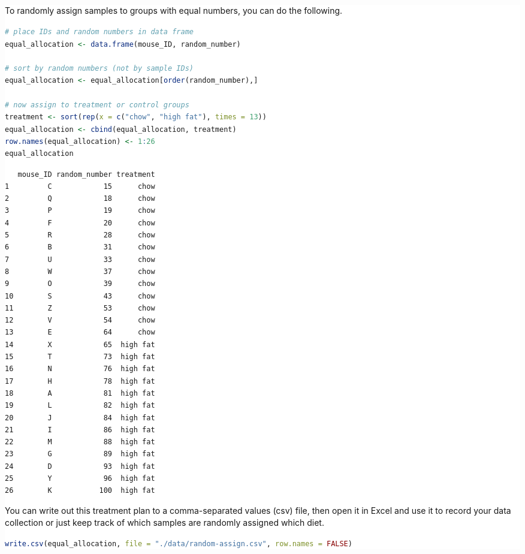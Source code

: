 To randomly assign samples to groups with equal numbers, you can do the
following.


```r
# place IDs and random numbers in data frame
equal_allocation <- data.frame(mouse_ID, random_number)

# sort by random numbers (not by sample IDs)
equal_allocation <- equal_allocation[order(random_number),]

# now assign to treatment or control groups
treatment <- sort(rep(x = c("chow", "high fat"), times = 13))
equal_allocation <- cbind(equal_allocation, treatment)
row.names(equal_allocation) <- 1:26
equal_allocation
```

```{.output}
   mouse_ID random_number treatment
1         C            15      chow
2         Q            18      chow
3         P            19      chow
4         F            20      chow
5         R            28      chow
6         B            31      chow
7         U            33      chow
8         W            37      chow
9         O            39      chow
10        S            43      chow
11        Z            53      chow
12        V            54      chow
13        E            64      chow
14        X            65  high fat
15        T            73  high fat
16        N            76  high fat
17        H            78  high fat
18        A            81  high fat
19        L            82  high fat
20        J            84  high fat
21        I            86  high fat
22        M            88  high fat
23        G            89  high fat
24        D            93  high fat
25        Y            96  high fat
26        K           100  high fat
```

You can write out this treatment plan to a comma-separated values (csv) file,
then open it in Excel and use it to record your data collection or just keep
track of which samples are randomly assigned which diet.


```r
write.csv(equal_allocation, file = "./data/random-assign.csv", row.names = FALSE)
```
